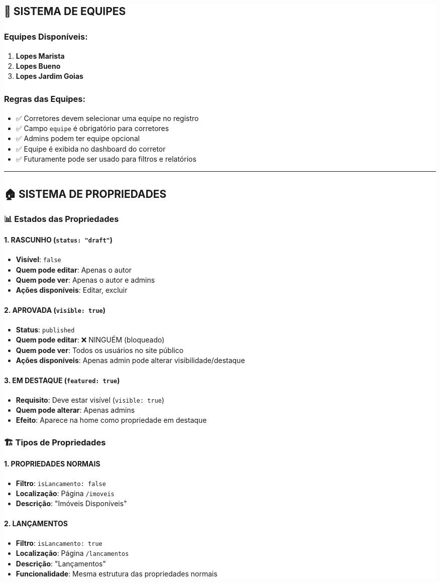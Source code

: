 
## 🏢 **SISTEMA DE EQUIPES**

### **Equipes Disponíveis:**
1. **Lopes Marista**
2. **Lopes Bueno** 
3. **Lopes Jardim Goias**

### **Regras das Equipes:**
- ✅ Corretores devem selecionar uma equipe no registro
- ✅ Campo `equipe` é obrigatório para corretores
- ✅ Admins podem ter equipe opcional
- ✅ Equipe é exibida no dashboard do corretor
- ✅ Futuramente pode ser usado para filtros e relatórios

---

## 🏠 **SISTEMA DE PROPRIEDADES**

### **📊 Estados das Propriedades**

#### **1. RASCUNHO (`status: "draft"`)**
- **Visível**: `false`
- **Quem pode editar**: Apenas o autor
- **Quem pode ver**: Apenas o autor e admins
- **Ações disponíveis**: Editar, excluir

#### **2. APROVADA (`visible: true`)**
- **Status**: `published`
- **Quem pode editar**: ❌ NINGUÉM (bloqueado)
- **Quem pode ver**: Todos os usuários no site público
- **Ações disponíveis**: Apenas admin pode alterar visibilidade/destaque

#### **3. EM DESTAQUE (`featured: true`)**
- **Requisito**: Deve estar visível (`visible: true`)
- **Quem pode alterar**: Apenas admins
- **Efeito**: Aparece na home como propriedade em destaque

### **🏗️ Tipos de Propriedades**

#### **1. PROPRIEDADES NORMAIS**
- **Filtro**: `isLancamento: false`
- **Localização**: Página `/imoveis`
- **Descrição**: "Imóveis Disponíveis"

#### **2. LANÇAMENTOS**
- **Filtro**: `isLancamento: true`
- **Localização**: Página `/lancamentos`
- **Descrição**: "Lançamentos"
- **Funcionalidade**: Mesma estrutura das propriedades normais
